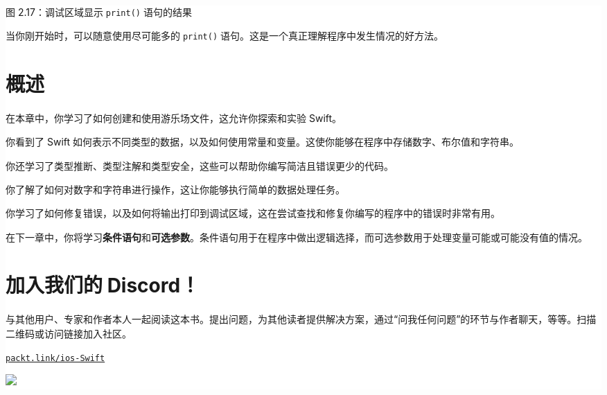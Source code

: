 图 2.17：调试区域显示 `print()` 语句的结果

当你刚开始时，可以随意使用尽可能多的 `print()` 语句。这是一个真正理解程序中发生情况的好方法。

# 概述

在本章中，你学习了如何创建和使用游乐场文件，这允许你探索和实验 Swift。

你看到了 Swift 如何表示不同类型的数据，以及如何使用常量和变量。这使你能够在程序中存储数字、布尔值和字符串。

你还学习了类型推断、类型注解和类型安全，这些可以帮助你编写简洁且错误更少的代码。

你了解了如何对数字和字符串进行操作，这让你能够执行简单的数据处理任务。

你学习了如何修复错误，以及如何将输出打印到调试区域，这在尝试查找和修复你编写的程序中的错误时非常有用。

在下一章中，你将学习**条件语句**和**可选参数**。条件语句用于在程序中做出逻辑选择，而可选参数用于处理变量可能或可能没有值的情况。

# 加入我们的 Discord！

与其他用户、专家和作者本人一起阅读这本书。提出问题，为其他读者提供解决方案，通过“问我任何问题”的环节与作者聊天，等等。扫描二维码或访问链接加入社区。

[`packt.link/ios-Swift`](https://packt.link/ios-Swift)

![](https://packt.link/ios-Swift)
